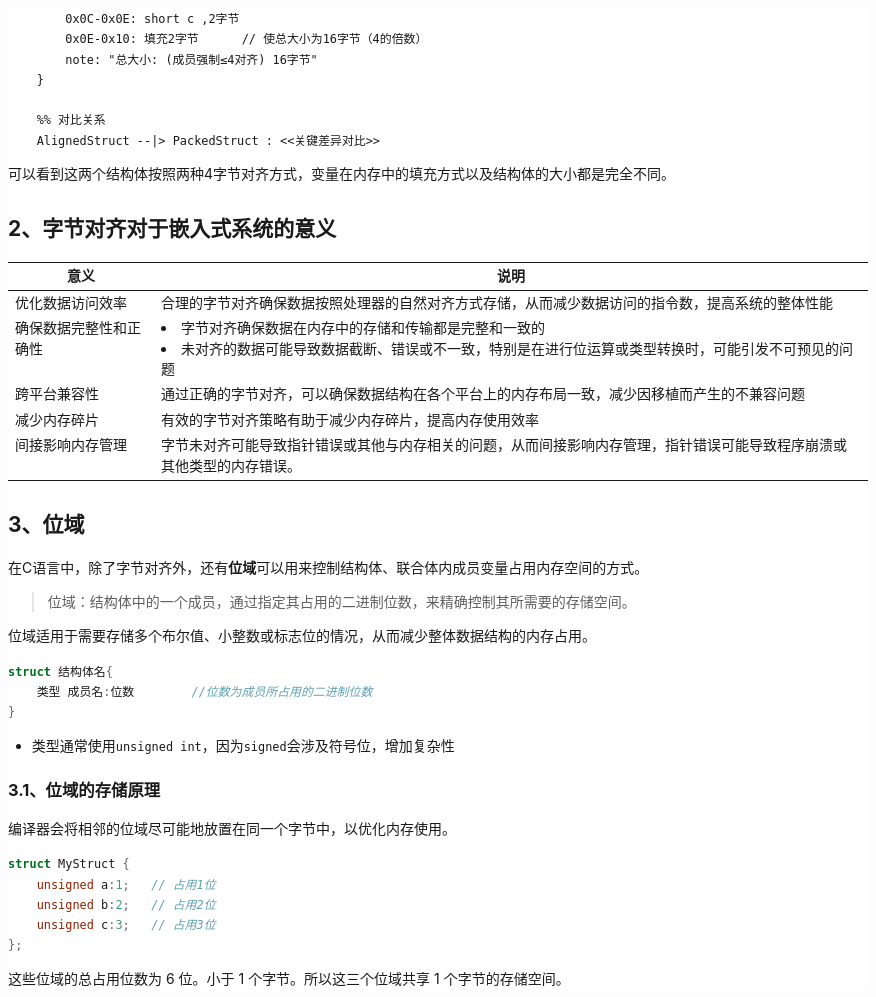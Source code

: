 ```mermaid
        0x0C-0x0E: short c ,2字节
        0x0E-0x10: 填充2字节      // 使总大小为16字节（4的倍数）
        note: "总大小: (成员强制≤4对齐) 16字节"
    }

    %% 对比关系
    AlignedStruct --|> PackedStruct : <<关键差异对比>>
```

可以看到这两个结构体按照两种4字节对齐方式，变量在内存中的填充方式以及结构体的大小都是完全不同。


## 2、字节对齐对于嵌入式系统的意义

|意义|说明|
|-|-|
|优化数据访问效率|合理的字节对齐确保数据按照处理器的自然对齐方式存储，从而减少数据访问的指令数，提高系统的整体性能|
|确保数据完整性和正确性|<li>字节对齐确保数据在内存中的存储和传输都是完整和一致的<li>未对齐的数据可能导致数据截断、错误或不一致，特别是在进行位运算或类型转换时，可能引发不可预见的问题|
|跨平台兼容性|通过正确的字节对齐，可以确保数据结构在各个平台上的内存布局一致，减少因移植而产生的不兼容问题|
|减少内存碎片|有效的字节对齐策略有助于减少内存碎片，提高内存使用效率|
|间接影响内存管理|字节未对齐可能导致指针错误或其他与内存相关的问题，从而间接影响内存管理，指针错误可能导致程序崩溃或其他类型的内存错误。|

## 3、位域

在C语言中，除了字节对齐外，还有**位域**可以用来控制结构体、联合体内成员变量占用内存空间的方式。

> 位域：结构体中的一个成员，通过指定其占用的二进制位数，来精确控制其所需要的存储空间。

位域适用于需要存储多个布尔值、小整数或标志位的情况，从而减少整体数据结构的内存占用。

```c
struct 结构体名{
    类型 成员名:位数        //位数为成员所占用的二进制位数
}
```

- 类型通常使用`unsigned int`，因为`signed`会涉及符号位，增加复杂性

### 3.1、位域的存储原理

编译器会将相邻的位域尽可能地放置在同一个字节中，以优化内存使用。

```c
struct MyStruct {
    unsigned a:1;   // 占用1位
    unsigned b:2;   // 占用2位
    unsigned c:3;   // 占用3位
};
```
这些位域的总占用位数为 6 位。小于 1 个字节。所以这三个位域共享 1 个字节的存储空间。

